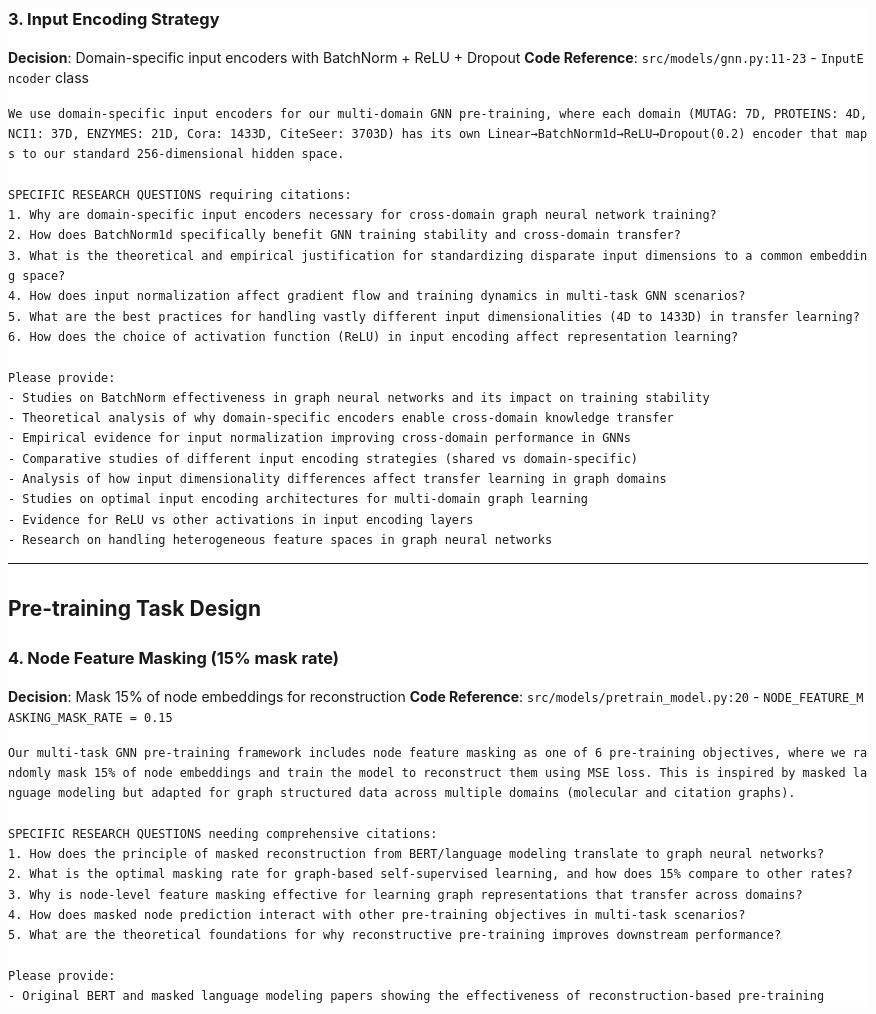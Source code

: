 
### 3. **Input Encoding Strategy**

**Decision**: Domain-specific input encoders with BatchNorm + ReLU + Dropout
**Code Reference**: `src/models/gnn.py:11-23` - `InputEncoder` class

```
We use domain-specific input encoders for our multi-domain GNN pre-training, where each domain (MUTAG: 7D, PROTEINS: 4D, NCI1: 37D, ENZYMES: 21D, Cora: 1433D, CiteSeer: 3703D) has its own Linear→BatchNorm1d→ReLU→Dropout(0.2) encoder that maps to our standard 256-dimensional hidden space.

SPECIFIC RESEARCH QUESTIONS requiring citations:
1. Why are domain-specific input encoders necessary for cross-domain graph neural network training?
2. How does BatchNorm1d specifically benefit GNN training stability and cross-domain transfer?
3. What is the theoretical and empirical justification for standardizing disparate input dimensions to a common embedding space?
4. How does input normalization affect gradient flow and training dynamics in multi-task GNN scenarios?
5. What are the best practices for handling vastly different input dimensionalities (4D to 1433D) in transfer learning?
6. How does the choice of activation function (ReLU) in input encoding affect representation learning?

Please provide:
- Studies on BatchNorm effectiveness in graph neural networks and its impact on training stability
- Theoretical analysis of why domain-specific encoders enable cross-domain knowledge transfer
- Empirical evidence for input normalization improving cross-domain performance in GNNs
- Comparative studies of different input encoding strategies (shared vs domain-specific)
- Analysis of how input dimensionality differences affect transfer learning in graph domains
- Studies on optimal input encoding architectures for multi-domain graph learning
- Evidence for ReLU vs other activations in input encoding layers
- Research on handling heterogeneous feature spaces in graph neural networks
```

---

## Pre-training Task Design

### 4. **Node Feature Masking (15% mask rate)**

**Decision**: Mask 15% of node embeddings for reconstruction
**Code Reference**: `src/models/pretrain_model.py:20` - `NODE_FEATURE_MASKING_MASK_RATE = 0.15`

```
Our multi-task GNN pre-training framework includes node feature masking as one of 6 pre-training objectives, where we randomly mask 15% of node embeddings and train the model to reconstruct them using MSE loss. This is inspired by masked language modeling but adapted for graph structured data across multiple domains (molecular and citation graphs).

SPECIFIC RESEARCH QUESTIONS needing comprehensive citations:
1. How does the principle of masked reconstruction from BERT/language modeling translate to graph neural networks?
2. What is the optimal masking rate for graph-based self-supervised learning, and how does 15% compare to other rates?
3. Why is node-level feature masking effective for learning graph representations that transfer across domains?
4. How does masked node prediction interact with other pre-training objectives in multi-task scenarios?
5. What are the theoretical foundations for why reconstructive pre-training improves downstream performance?

Please provide:
- Original BERT and masked language modeling papers showing the effectiveness of reconstruction-based pre-training
```
